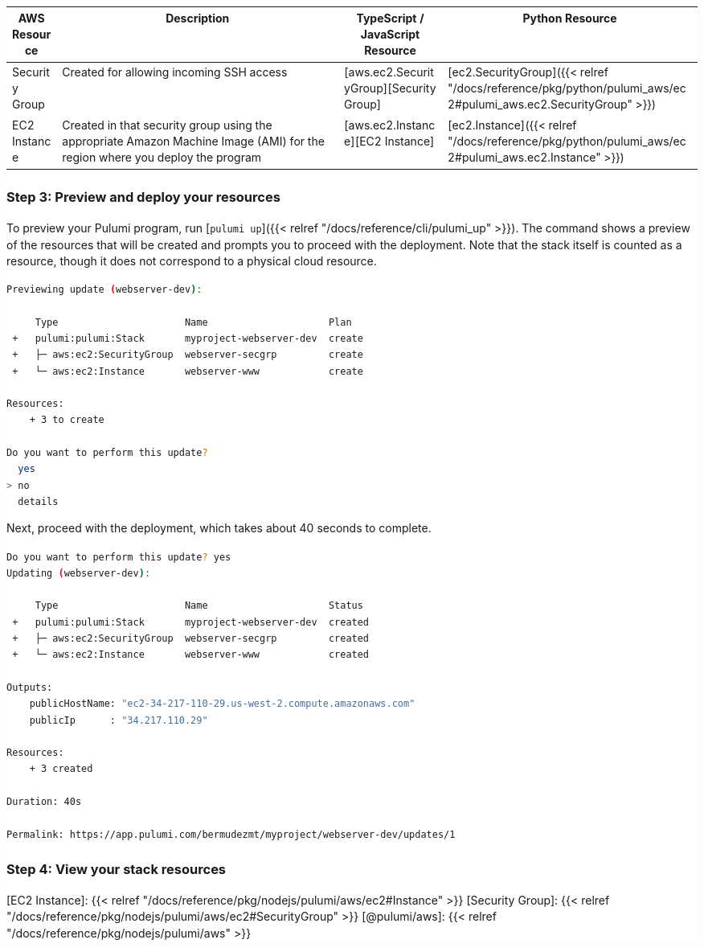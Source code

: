 | AWS Resource | Description | TypeScript / JavaScript Resource | Python Resource |
|--------------|---------|----------------------------------|-----------------|
| Security Group | Created for allowing incoming SSH access | [aws.ec2.SecurityGroup][Security Group] | [ec2.SecurityGroup]({{< relref "/docs/reference/pkg/python/pulumi_aws/ec2#pulumi_aws.ec2.SecurityGroup" >}}) |
| EC2 Instance | Created in that security group using the appropriate Amazon Machine Image (AMI) for the region where you deploy the program | [aws.ec2.Instance][EC2 Instance] | [ec2.Instance]({{< relref "/docs/reference/pkg/python/pulumi_aws/ec2#pulumi_aws.ec2.Instance" >}}) |

### Step 3: Preview and deploy your resources

To preview your Pulumi program, run [`pulumi up`]({{< relref "/docs/reference/cli/pulumi_up" >}}). The command shows a preview of the resources that will be created and prompts you to proceed with the deployment.  Note that the stack itself is counted as a resource, though it does not correspond to a physical cloud resource.

```bash
Previewing update (webserver-dev):

     Type                      Name                     Plan
 +   pulumi:pulumi:Stack       myproject-webserver-dev  create
 +   ├─ aws:ec2:SecurityGroup  webserver-secgrp         create
 +   └─ aws:ec2:Instance       webserver-www            create

Resources:
    + 3 to create

Do you want to perform this update?
  yes
> no
  details
```

Next, proceed with the deployment, which takes about 40 seconds to complete.

```bash
Do you want to perform this update? yes
Updating (webserver-dev):

     Type                      Name                     Status
 +   pulumi:pulumi:Stack       myproject-webserver-dev  created
 +   ├─ aws:ec2:SecurityGroup  webserver-secgrp         created
 +   └─ aws:ec2:Instance       webserver-www            created

Outputs:
    publicHostName: "ec2-34-217-110-29.us-west-2.compute.amazonaws.com"
    publicIp      : "34.217.110.29"

Resources:
    + 3 created

Duration: 40s

Permalink: https://app.pulumi.com/bermudezmt/myproject/webserver-dev/updates/1
```

### Step 4: View your stack resources


[EC2 Instance]: {{< relref "/docs/reference/pkg/nodejs/pulumi/aws/ec2#Instance" >}}
[Security Group]: {{< relref "/docs/reference/pkg/nodejs/pulumi/aws/ec2#SecurityGroup" >}}
[@pulumi/aws]: {{< relref "/docs/reference/pkg/nodejs/pulumi/aws" >}}